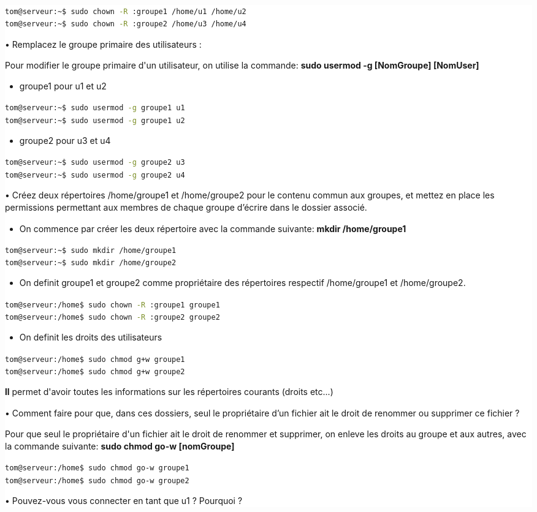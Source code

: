 ```bash
tom@serveur:~$ sudo chown -R :groupe1 /home/u1 /home/u2
tom@serveur:~$ sudo chown -R :groupe2 /home/u3 /home/u4
```

• Remplacez le groupe primaire des utilisateurs :

Pour modifier le groupe primaire d'un utilisateur, on utilise la commande: **sudo usermod -g [NomGroupe] [NomUser]**
- groupe1 pour u1 et u2
```bash
tom@serveur:~$ sudo usermod -g groupe1 u1
tom@serveur:~$ sudo usermod -g groupe1 u2
```

- groupe2 pour u3 et u4
```bash
tom@serveur:~$ sudo usermod -g groupe2 u3
tom@serveur:~$ sudo usermod -g groupe2 u4
```


• Créez deux répertoires /home/groupe1 et /home/groupe2 pour le contenu commun aux groupes, et
mettez en place les permissions permettant aux membres de chaque groupe d’écrire dans le dossier
associé.

- On commence par créer les deux répertoire avec la commande suivante: **mkdir /home/groupe1**
```bash
tom@serveur:~$ sudo mkdir /home/groupe1
tom@serveur:~$ sudo mkdir /home/groupe2
```
- On definit groupe1 et groupe2 comme propriétaire des répertoires respectif /home/groupe1 et /home/groupe2.
```bash
tom@serveur:/home$ sudo chown -R :groupe1 groupe1
tom@serveur:/home$ sudo chown -R :groupe2 groupe2
```

- On definit les droits des utilisateurs
```bash
tom@serveur:/home$ sudo chmod g+w groupe1
tom@serveur:/home$ sudo chmod g+w groupe2
```

**ll** permet d'avoir toutes les informations sur les répertoires courants (droits etc...)


• Comment faire pour que, dans ces dossiers, seul le propriétaire d’un fichier ait le droit de renommer
ou supprimer ce fichier ?

Pour que seul le propriétaire d'un fichier ait le droit de renommer et supprimer, on enleve les droits au groupe et aux autres, avec la commande suivante: **sudo chmod go-w [nomGroupe]**
```bash
tom@serveur:/home$ sudo chmod go-w groupe1
tom@serveur:/home$ sudo chmod go-w groupe2
```

• Pouvez-vous vous connecter en tant que u1 ? Pourquoi ?
